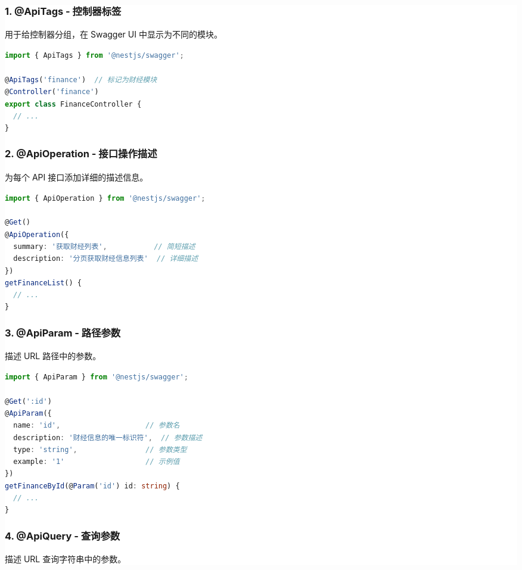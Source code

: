 ### 1. @ApiTags - 控制器标签

用于给控制器分组，在 Swagger UI 中显示为不同的模块。

```typescript
import { ApiTags } from '@nestjs/swagger';

@ApiTags('finance')  // 标记为财经模块
@Controller('finance')
export class FinanceController {
  // ...
}
```

### 2. @ApiOperation - 接口操作描述

为每个 API 接口添加详细的描述信息。

```typescript
import { ApiOperation } from '@nestjs/swagger';

@Get()
@ApiOperation({ 
  summary: '获取财经列表',           // 简短描述
  description: '分页获取财经信息列表'  // 详细描述
})
getFinanceList() {
  // ...
}
```

### 3. @ApiParam - 路径参数

描述 URL 路径中的参数。

```typescript
import { ApiParam } from '@nestjs/swagger';

@Get(':id')
@ApiParam({ 
  name: 'id',                    // 参数名
  description: '财经信息的唯一标识符',  // 参数描述
  type: 'string',                // 参数类型
  example: '1'                   // 示例值
})
getFinanceById(@Param('id') id: string) {
  // ...
}
```

### 4. @ApiQuery - 查询参数

描述 URL 查询字符串中的参数。
